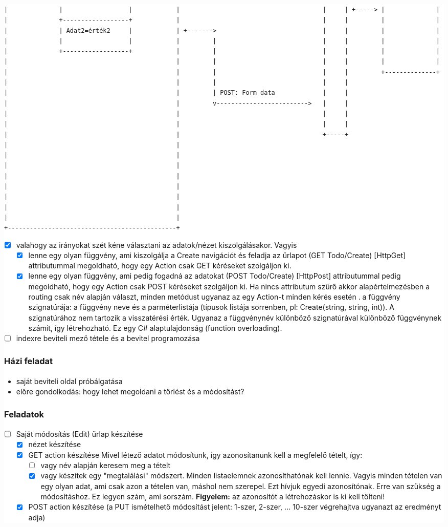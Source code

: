 ```
|              |                  |            |                                       |     | +-----> |              |
|              +------------------+            |                                       |     |         |              |
|              | Adat2=érték2     |            | +------->                             |     |         |              |
|              |                  |            |         |                             |     |         |              |
|              +------------------+            |         |                             |     |         |              |
|                                              |         |                             |     |         |              |
|                                              |         |                             |     |         +--------------+
|                                              |         |                             |     |
|                                              |         | POST: Form data             |     |
|                                              |         v------------------------->   |     |
|                                              |                                       |     |
|                                              |                                       |     |
|                                              |                                       +-----+
|                                              |
|                                              |
|                                              |
|                                              |
|                                              |
|                                              |
|                                              |
|                                              |
+----------------------------------------------+
```

  - [X] valahogy az irányokat szét kéne választani az adatok/nézet kiszolgálásakor. Vagyis 
     - [X] lenne egy olyan függvény, ami kiszolgálja a Create navigációt és feladja az űrlapot (GET Todo/Create)
           [HttpGet] attributummal megoldható, hogy egy Action csak GET kéréseket szolgáljon ki.
     - [X] lenne egy olyan függvény, ami pedig fogadná az adatokat (POST Todo/Create)
           [HttpPost] attributummal pedig megoldható, hogy egy Action csak POST kéréseket szolgáljon ki.
     Ha nincs attributum szűrő akkor alapértelmezésben a routing csak név alapján választ, minden metódust ugyanaz az egy Action-t minden kérés esetén .
     a függvény szignatúrája: a függvény neve és a parméterlistája (típusok listája sorrenben, pl: Create(string, string, int)). A szignatúrához nem tartozik a visszatérési érték.
     Ugyanaz a függvénynév különböző szignatúrával különböző függvénynek számít, így létrehozható.
    Ez egy C# alaptulajdonság (function overloading).

  - [ ] indexre beviteli mező tétele és a bevitel programozása
 
### Házi feladat
- saját beviteli oldal próbálgatása
- előre gondolkodás: hogy lehet megoldani a törlést és a módosítást?


### Feladatok
- [ ] Saját módosítás (Edit) űrlap készítése
  - [X] nézet készítése
  - [X] GET action készítése
        Mivel létező adatot módosítunk, így azonosítanunk kell a megfelelő tételt, így:
       - [ ] vagy név alapján keresem meg a tételt
       - [X] vagy készítek egy "megtalálási" módszert.
             Minden listaelemnek azonosíthatónak kell lennie. Vagyis minden tételen van egy olyan adat, ami csak azon a tételen van, máshol nem szerepel. Ezt hívjuk egyedi azonosítónak. Erre van szükség a módosításhoz. Ez legyen szám, ami sorszám.
             **Figyelem:** az azonosítót a létrehozáskor is ki kell tölteni!
  - [X] POST action készítése (a PUT ismételhető módosítást jelent: 1-szer, 2-szer, ... 10-szer végrehajtva ugyanazt az eredményt adja)